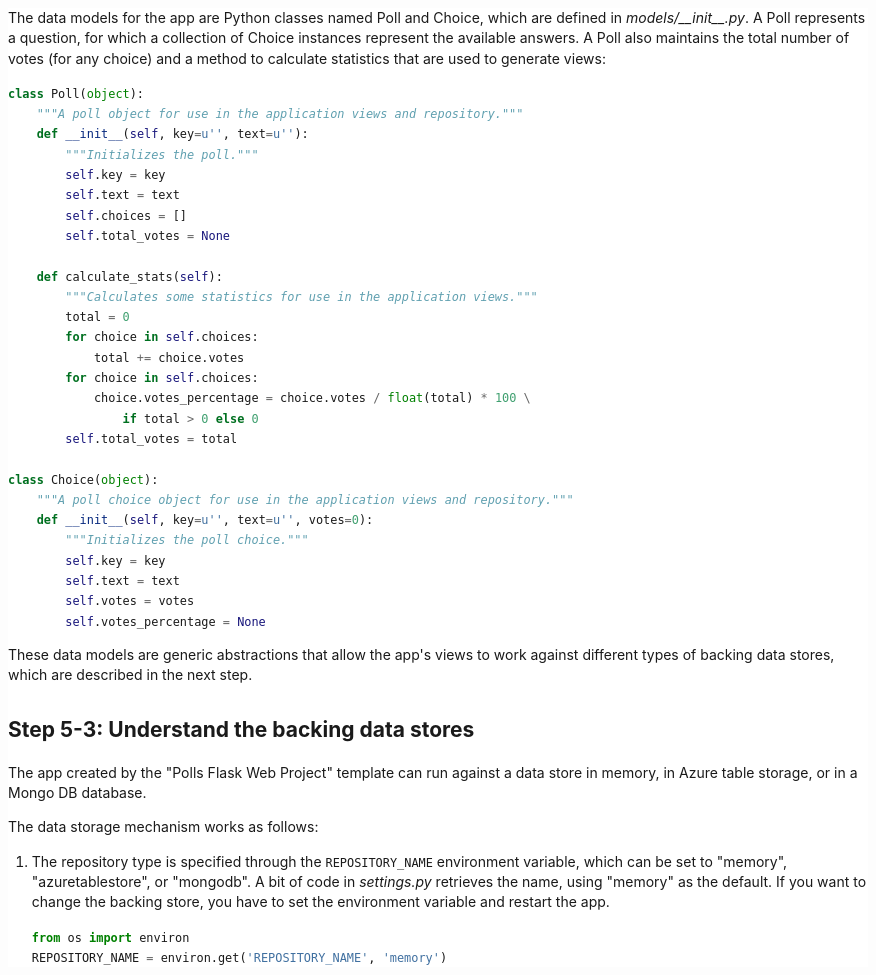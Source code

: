 The data models for the app are Python classes named Poll and Choice, which are defined in *models/\_\_init\_\_.py*. A Poll represents a question, for which a collection of Choice instances represent the available answers. A Poll also maintains the total number of votes (for any choice) and a method to calculate statistics that are used to generate views:

```python
class Poll(object):
    """A poll object for use in the application views and repository."""
    def __init__(self, key=u'', text=u''):
        """Initializes the poll."""
        self.key = key
        self.text = text
        self.choices = []
        self.total_votes = None

    def calculate_stats(self):
        """Calculates some statistics for use in the application views."""
        total = 0
        for choice in self.choices:
            total += choice.votes
        for choice in self.choices:
            choice.votes_percentage = choice.votes / float(total) * 100 \
                if total > 0 else 0
        self.total_votes = total

class Choice(object):
    """A poll choice object for use in the application views and repository."""
    def __init__(self, key=u'', text=u'', votes=0):
        """Initializes the poll choice."""
        self.key = key
        self.text = text
        self.votes = votes
        self.votes_percentage = None
```

These data models are generic abstractions that allow the app's views to work against different types of backing data stores, which are described in the next step.

## Step 5-3: Understand the backing data stores

The app created by the "Polls Flask Web Project" template can run against a data store in memory, in Azure table storage, or in a Mongo DB database.

The data storage mechanism works as follows:

1. The repository type is specified through the `REPOSITORY_NAME` environment variable, which can be set to "memory", "azuretablestore", or "mongodb". A bit of code in *settings.py* retrieves the name, using "memory" as the default. If you want to change the backing store, you have to set the environment variable and restart the app.

    ```python
    from os import environ
    REPOSITORY_NAME = environ.get('REPOSITORY_NAME', 'memory')
    ```
